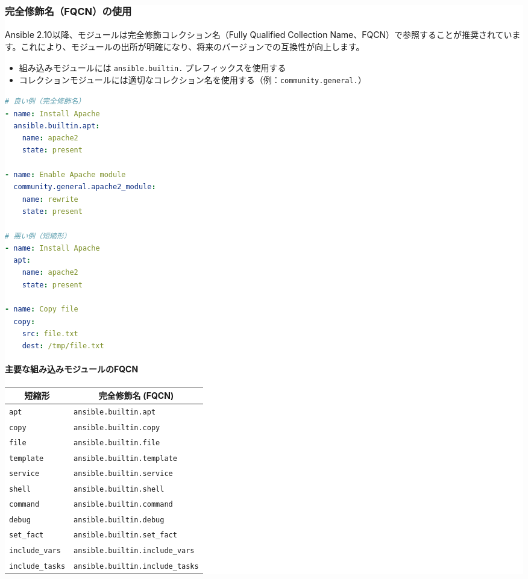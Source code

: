 ### 完全修飾名（FQCN）の使用

Ansible 2.10以降、モジュールは完全修飾コレクション名（Fully Qualified Collection Name、FQCN）で参照することが推奨されています。これにより、モジュールの出所が明確になり、将来のバージョンでの互換性が向上します。

- 組み込みモジュールには `ansible.builtin.` プレフィックスを使用する
- コレクションモジュールには適切なコレクション名を使用する（例：`community.general.`）

```yaml
# 良い例（完全修飾名）
- name: Install Apache
  ansible.builtin.apt:
    name: apache2
    state: present

- name: Enable Apache module
  community.general.apache2_module:
    name: rewrite
    state: present

# 悪い例（短縮形）
- name: Install Apache
  apt:
    name: apache2
    state: present

- name: Copy file
  copy:
    src: file.txt
    dest: /tmp/file.txt
```

#### 主要な組み込みモジュールのFQCN

| 短縮形 | 完全修飾名 (FQCN) |
|--------|-------------------|
| `apt` | `ansible.builtin.apt` |
| `copy` | `ansible.builtin.copy` |
| `file` | `ansible.builtin.file` |
| `template` | `ansible.builtin.template` |
| `service` | `ansible.builtin.service` |
| `shell` | `ansible.builtin.shell` |
| `command` | `ansible.builtin.command` |
| `debug` | `ansible.builtin.debug` |
| `set_fact` | `ansible.builtin.set_fact` |
| `include_vars` | `ansible.builtin.include_vars` |
| `include_tasks` | `ansible.builtin.include_tasks` |
